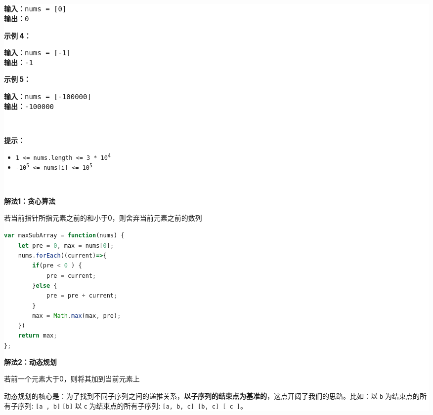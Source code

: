 <pre>
<strong>输入：</strong>nums = [0]
<strong>输出：</strong>0
</pre>


<p><strong>示例 4：</strong></p>

<pre>
<strong>输入：</strong>nums = [-1]
<strong>输出：</strong>-1
</pre>


<p><strong>示例 5：</strong></p>

<pre>
<strong>输入：</strong>nums = [-100000]
<strong>输出：</strong>-100000
</pre>


<p> </p>

<p><strong>提示：</strong></p>

<ul>
	<li><code>1 <= nums.length <= 3 * 10<sup>4</sup></code></li>
	<li><code>-10<sup>5</sup> <= nums[i] <= 10<sup>5</sup></code></li>
</ul>


<p> </p>

**解法1：贪心算法**

若当前指针所指元素之前的和小于0，则舍弃当前元素之前的数列

```js
var maxSubArray = function(nums) {
    let pre = 0, max = nums[0];
    nums.forEach((current)=>{
        if(pre < 0 ) {
            pre = current;
        }else {
            pre = pre + current;
        }
        max = Math.max(max, pre);
    })
    return max;
};
```



**解法2：动态规划**

若前一个元素大于0，则将其加到当前元素上

动态规划的核心是：为了找到不同子序列之间的递推关系，**以子序列的结束点为基准的**，这点开阔了我们的思路。比如：以 `b` 为结束点的所有子序列: `[a , b]` `[b]` 以 `c` 为结束点的所有子序列: `[a, b, c] [b, c] [ c ]`。

